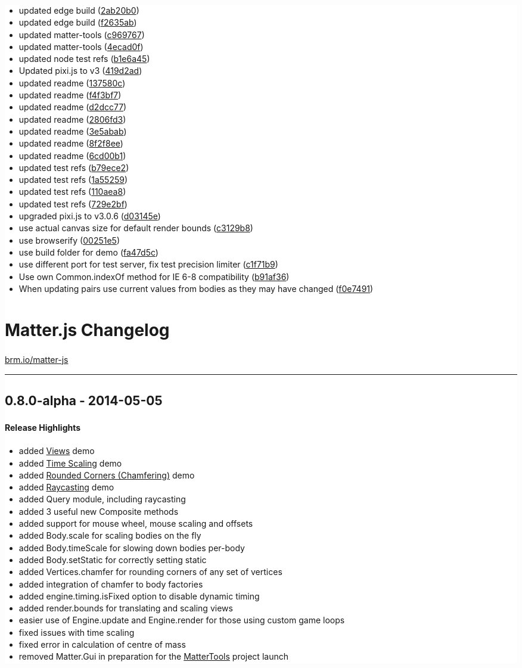* updated edge build ([2ab20b0](https://github.com/liabru/matter-js/commit/2ab20b0))
* updated edge build ([f2635ab](https://github.com/liabru/matter-js/commit/f2635ab))
* updated matter-tools ([c969767](https://github.com/liabru/matter-js/commit/c969767))
* updated matter-tools ([4ecad0f](https://github.com/liabru/matter-js/commit/4ecad0f))
* updated node test refs ([b1e6a45](https://github.com/liabru/matter-js/commit/b1e6a45))
* Updated pixi.js to v3 ([419d2ad](https://github.com/liabru/matter-js/commit/419d2ad))
* updated readme ([137580c](https://github.com/liabru/matter-js/commit/137580c))
* updated readme ([f4f3bf7](https://github.com/liabru/matter-js/commit/f4f3bf7))
* updated readme ([d2dcc77](https://github.com/liabru/matter-js/commit/d2dcc77))
* updated readme ([2806fd3](https://github.com/liabru/matter-js/commit/2806fd3))
* updated readme ([3e5abab](https://github.com/liabru/matter-js/commit/3e5abab))
* updated readme ([8f2f8ee](https://github.com/liabru/matter-js/commit/8f2f8ee))
* updated readme ([6cd00b1](https://github.com/liabru/matter-js/commit/6cd00b1))
* updated test refs ([b79ece2](https://github.com/liabru/matter-js/commit/b79ece2))
* updated test refs ([1a55259](https://github.com/liabru/matter-js/commit/1a55259))
* updated test refs ([110aea8](https://github.com/liabru/matter-js/commit/110aea8))
* updated test refs ([729e2bf](https://github.com/liabru/matter-js/commit/729e2bf))
* upgraded pixi.js to v3.0.6 ([d03145e](https://github.com/liabru/matter-js/commit/d03145e))
* use actual canvas size for default render bounds ([c3129b8](https://github.com/liabru/matter-js/commit/c3129b8))
* use browserify ([00251e5](https://github.com/liabru/matter-js/commit/00251e5))
* use build folder for demo ([fa47d5c](https://github.com/liabru/matter-js/commit/fa47d5c))
* use different port for test server, fix test precision limiter ([c1f71b9](https://github.com/liabru/matter-js/commit/c1f71b9))
* Use own Common.indexOf method for IE 6-8 compatibility ([b91af36](https://github.com/liabru/matter-js/commit/b91af36))
* When updating pairs use current values from bodies as they may have changed ([f0e7491](https://github.com/liabru/matter-js/commit/f0e7491))



# Matter.js Changelog

[brm.io/matter-js](http://brm.io/matter-js)

----------

## 0.8.0-alpha - 2014-05-05

#### Release Highlights

- added [Views](http://brm.io/matter-js-demo/#views) demo
- added [Time Scaling](http://brm.io/matter-js-demo/#timescale) demo
- added [Rounded Corners (Chamfering)](http://brm.io/matter-js-demo#rounded) demo
- added [Raycasting](http://brm.io/matter-js-demo/#raycasting) demo
- added Query module, including raycasting
- added 3 useful new Composite methods
- added support for mouse wheel, mouse scaling and offsets
- added Body.scale for scaling bodies on the fly
- added Body.timeScale for slowing down bodies per-body
- added Body.setStatic for correctly setting static
- added Vertices.chamfer for rounding corners of any set of vertices
- added integration of chamfer to body factories
- added engine.timing.isFixed option to disable dynamic timing
- added render.bounds for translating and scaling views
- easier use of Engine.update and Engine.render for those using custom game loops
- fixed issues with time scaling
- fixed error in calculation of centre of mass
- removed Matter.Gui in preparation for the [MatterTools](https://github.com/liabru/matter-tools) project launch

